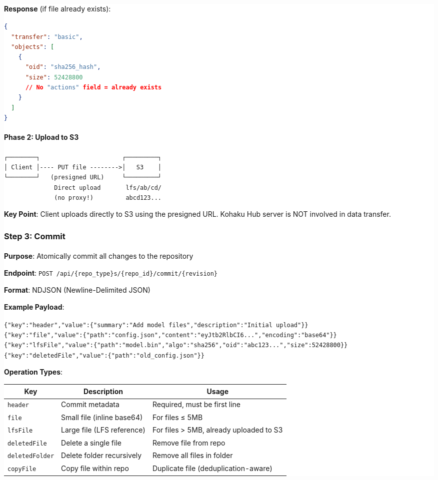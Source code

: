 **Response** (if file already exists):
```json
{
  "transfer": "basic",
  "objects": [
    {
      "oid": "sha256_hash",
      "size": 52428800
      // No "actions" field = already exists
    }
  ]
}
```

#### Phase 2: Upload to S3

```
┌────────┐                       ┌─────────┐
│ Client │---- PUT file -------->│   S3    │
└────────┘   (presigned URL)     └─────────┘
              Direct upload       lfs/ab/cd/
              (no proxy!)         abcd123...
```

**Key Point**: Client uploads directly to S3 using the presigned URL. Kohaku Hub server is NOT involved in data transfer.

### Step 3: Commit

**Purpose**: Atomically commit all changes to the repository

**Endpoint**: `POST /api/{repo_type}s/{repo_id}/commit/{revision}`

**Format**: NDJSON (Newline-Delimited JSON)

**Example Payload**:
```
{"key":"header","value":{"summary":"Add model files","description":"Initial upload"}}
{"key":"file","value":{"path":"config.json","content":"eyJtb2RlbCI6...","encoding":"base64"}}
{"key":"lfsFile","value":{"path":"model.bin","algo":"sha256","oid":"abc123...","size":52428800}}
{"key":"deletedFile","value":{"path":"old_config.json"}}
```

**Operation Types**:

| Key | Description | Usage |
|-----|-------------|-------|
| `header` | Commit metadata | Required, must be first line |
| `file` | Small file (inline base64) | For files ≤ 5MB |
| `lfsFile` | Large file (LFS reference) | For files > 5MB, already uploaded to S3 |
| `deletedFile` | Delete a single file | Remove file from repo |
| `deletedFolder` | Delete folder recursively | Remove all files in folder |
| `copyFile` | Copy file within repo | Duplicate file (deduplication-aware) |
